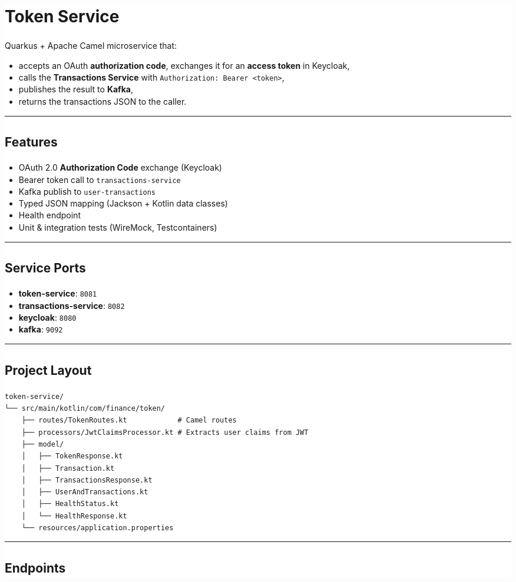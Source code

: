# Token Service

Quarkus + Apache Camel microservice that:
- accepts an OAuth **authorization code**, exchanges it for an **access token** in Keycloak,
- calls the **Transactions Service** with `Authorization: Bearer <token>`,
- publishes the result to **Kafka**,
- returns the transactions JSON to the caller.

---

## Features

- OAuth 2.0 **Authorization Code** exchange (Keycloak)
- Bearer token call to `transactions-service`
- Kafka publish to `user-transactions`
- Typed JSON mapping (Jackson + Kotlin data classes)
- Health endpoint
- Unit & integration tests (WireMock, Testcontainers)

---

## Service Ports

- **token-service**: `8081`
- **transactions-service**: `8082`
- **keycloak**: `8080`
- **kafka**: `9092`

---

## Project Layout

```
token-service/
└── src/main/kotlin/com/finance/token/
    ├── routes/TokenRoutes.kt            # Camel routes
    ├── processors/JwtClaimsProcessor.kt # Extracts user claims from JWT
    ├── model/
    │   ├── TokenResponse.kt
    │   ├── Transaction.kt
    │   ├── TransactionsResponse.kt
    │   ├── UserAndTransactions.kt
    │   ├── HealthStatus.kt
    │   └── HealthResponse.kt
    └── resources/application.properties
```

---

## Endpoints
